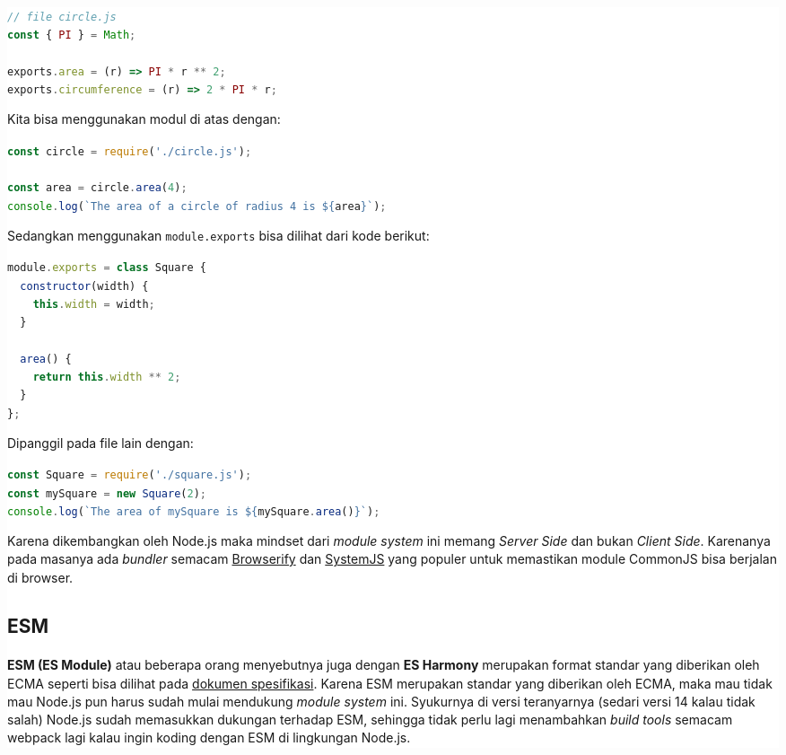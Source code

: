 ```js
// file circle.js
const { PI } = Math;

exports.area = (r) => PI * r ** 2;
exports.circumference = (r) => 2 * PI * r;
```

Kita bisa menggunakan modul di atas dengan:

```js
const circle = require('./circle.js');

const area = circle.area(4);
console.log(`The area of a circle of radius 4 is ${area}`);
```

Sedangkan menggunakan `module.exports` bisa dilihat dari kode berikut:

```js
module.exports = class Square {
  constructor(width) {
    this.width = width;
  }

  area() {
    return this.width ** 2;
  }
};
```

Dipanggil pada file lain dengan:

```js
const Square = require('./square.js');
const mySquare = new Square(2);
console.log(`The area of mySquare is ${mySquare.area()}`);
```

Karena dikembangkan oleh Node.js maka mindset dari *module system* ini memang *Server Side* dan bukan *Client Side*.
Karenanya pada masanya ada *bundler* semacam [Browserify](http://browserify.org/) dan [SystemJS](https://github.com/systemjs/systemjs) yang populer untuk memastikan module CommonJS bisa berjalan di browser.

## ESM

**ESM (ES Module)** atau beberapa orang menyebutnya juga dengan **ES Harmony** merupakan format standar yang diberikan oleh ECMA seperti bisa dilihat pada [dokumen spesifikasi](https://tc39.es/ecma262/#sec-modules).
Karena ESM merupakan standar yang diberikan oleh ECMA, maka mau tidak mau Node.js pun harus sudah mulai mendukung *module system* ini.
Syukurnya di versi teranyarnya (sedari versi 14 kalau tidak salah) Node.js sudah memasukkan dukungan terhadap ESM, sehingga tidak perlu lagi menambahkan *build tools* semacam webpack lagi kalau ingin koding dengan ESM di lingkungan Node.js.
